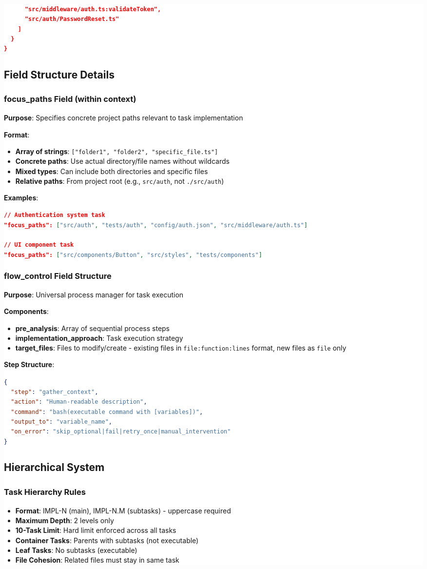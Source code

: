 ```json
      "src/middleware/auth.ts:validateToken",
      "src/auth/PasswordReset.ts"
    ]
  }
}
```

## Field Structure Details

### focus_paths Field (within context)
**Purpose**: Specifies concrete project paths relevant to task implementation

**Format**:
- **Array of strings**: `["folder1", "folder2", "specific_file.ts"]`
- **Concrete paths**: Use actual directory/file names without wildcards
- **Mixed types**: Can include both directories and specific files
- **Relative paths**: From project root (e.g., `src/auth`, not `./src/auth`)

**Examples**:
```json
// Authentication system task
"focus_paths": ["src/auth", "tests/auth", "config/auth.json", "src/middleware/auth.ts"]

// UI component task
"focus_paths": ["src/components/Button", "src/styles", "tests/components"]
```

### flow_control Field Structure
**Purpose**: Universal process manager for task execution

**Components**:
- **pre_analysis**: Array of sequential process steps
- **implementation_approach**: Task execution strategy
- **target_files**: Files to modify/create - existing files in `file:function:lines` format, new files as `file` only

**Step Structure**:
```json
{
  "step": "gather_context",
  "action": "Human-readable description",
  "command": "bash(executable command with [variables])",
  "output_to": "variable_name",
  "on_error": "skip_optional|fail|retry_once|manual_intervention"
}
```

## Hierarchical System

### Task Hierarchy Rules
- **Format**: IMPL-N (main), IMPL-N.M (subtasks) - uppercase required
- **Maximum Depth**: 2 levels only
- **10-Task Limit**: Hard limit enforced across all tasks
- **Container Tasks**: Parents with subtasks (not executable)
- **Leaf Tasks**: No subtasks (executable)
- **File Cohesion**: Related files must stay in same task
